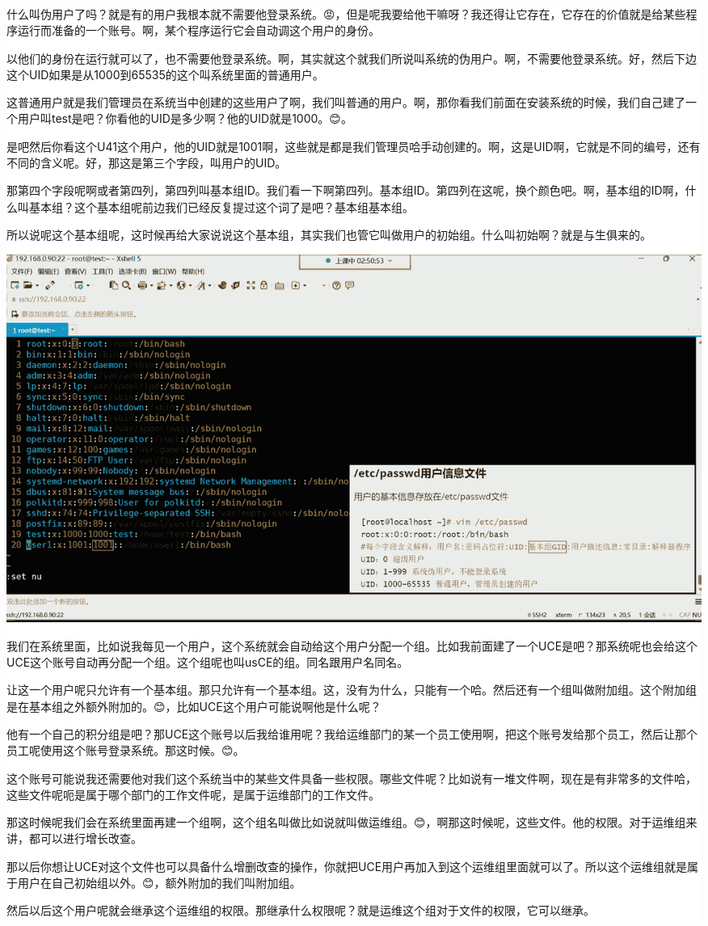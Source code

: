 什么叫伪用户了吗？就是有的用户我根本就不需要他登录系统。😡，但是呢我要给他干嘛呀？我还得让它存在，它存在的价值就是给某些程序运行而准备的一个账号。啊，某个程序运行它会自动调这个用户的身份。

以他们的身份在运行就可以了，也不需要他登录系统。啊，其实就这个就我们所说叫系统的伪用户。啊，不需要他登录系统。好，然后下边这个UID如果是从1000到65535的这个叫系统里面的普通用户。

这普通用户就是我们管理员在系统当中创建的这些用户了啊，我们叫普通的用户。啊，那你看我们前面在安装系统的时候，我们自己建了一个用户叫test是吧？你看他的UID是多少啊？他的UID就是1000。😊。

是吧然后你看这个U41这个用户，他的UID就是1001啊，这些就是都是我们管理员哈手动创建的。啊，这是UID啊，它就是不同的编号，还有不同的含义呢。好，那这是第三个字段，叫用户的UID。

那第四个字段呢啊或者第四列，第四列叫基本组ID。我们看一下啊第四列。基本组ID。第四列在这呢，换个颜色吧。啊，基本组的ID啊，什么叫基本组？这个基本组呢前边我们已经反复提过这个词了是吧？基本组基本组。

所以说呢这个基本组呢，这时候再给大家说说这个基本组，其实我们也管它叫做用户的初始组。什么叫初始啊？就是与生俱来的。



![](img/ef5cf24304c7573f734f3fee85e818fd_20.png)

我们在系统里面，比如说我每见一个用户，这个系统就会自动给这个用户分配一个组。比如我前面建了一个UCE是吧？那系统呢也会给这个UCE这个账号自动再分配一个组。这个组呢也叫usCE的组。同名跟用户名同名。

让这一个用户呢只允许有一个基本组。那只允许有一个基本组。这，没有为什么，只能有一个哈。然后还有一个组叫做附加组。这个附加组是在基本组之外额外附加的。😊，比如UCE这个用户可能说啊他是什么呢？

他有一个自己的积分组是吧？那UCE这个账号以后我给谁用呢？我给运维部门的某一个员工使用啊，把这个账号发给那个员工，然后让那个员工呢使用这个账号登录系统。那这时候。😊。

这个账号可能说我还需要他对我们这个系统当中的某些文件具备一些权限。哪些文件呢？比如说有一堆文件啊，现在是有非常多的文件哈，这些文件呢呃是属于哪个部门的工作文件呢，是属于运维部门的工作文件。

那这时候呢我们会在系统里面再建一个组啊，这个组名叫做比如说就叫做运维组。😊，啊那这时候呢，这些文件。他的权限。对于运维组来讲，都可以进行增长改查。

那以后你想让UCE对这个文件也可以具备什么增删改查的操作，你就把UCE用户再加入到这个运维组里面就可以了。所以这个运维组就是属于用户在自己初始组以外。😊，额外附加的我们叫附加组。

然后以后这个用户呢就会继承这个运维组的权限。那继承什么权限呢？就是运维这个组对于文件的权限，它可以继承。


